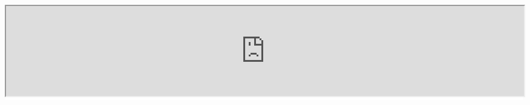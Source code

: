 <html>
<head>
<title>DADOS COVID VISTO PELO LOOKER</title>
</head>
<body>
<iframe src="https://pravaler.sa.looker.com/embed/dashboards/70" position="absolute" top="0" left="0" bottom="0" right"="0" width="100%" height="100%"></iframe>
</body>
</html>
